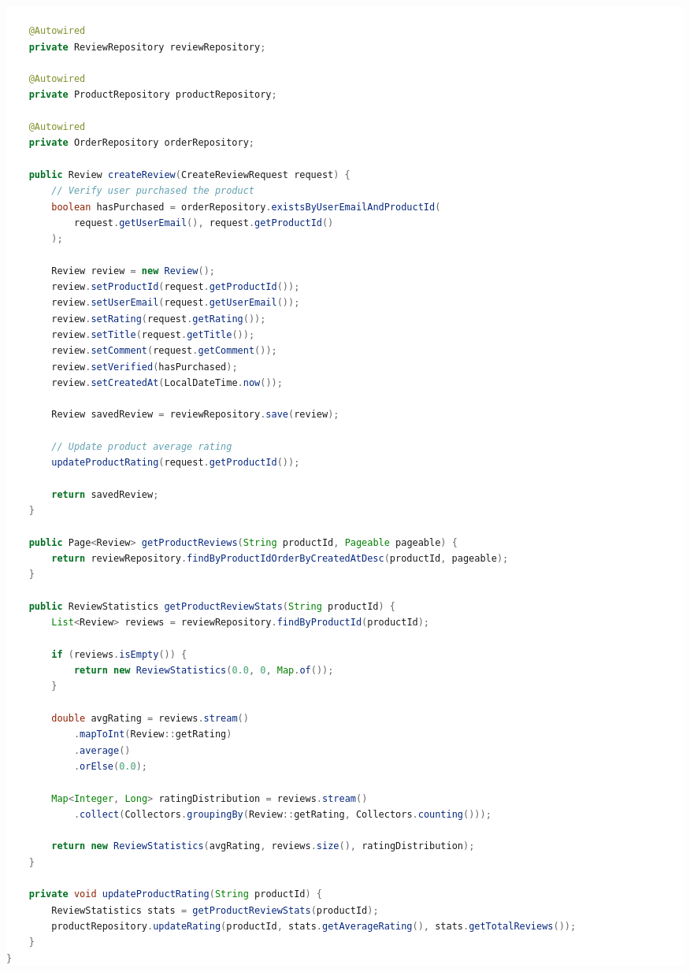 ```java

    @Autowired
    private ReviewRepository reviewRepository;

    @Autowired
    private ProductRepository productRepository;

    @Autowired
    private OrderRepository orderRepository;

    public Review createReview(CreateReviewRequest request) {
        // Verify user purchased the product
        boolean hasPurchased = orderRepository.existsByUserEmailAndProductId(
            request.getUserEmail(), request.getProductId()
        );

        Review review = new Review();
        review.setProductId(request.getProductId());
        review.setUserEmail(request.getUserEmail());
        review.setRating(request.getRating());
        review.setTitle(request.getTitle());
        review.setComment(request.getComment());
        review.setVerified(hasPurchased);
        review.setCreatedAt(LocalDateTime.now());

        Review savedReview = reviewRepository.save(review);

        // Update product average rating
        updateProductRating(request.getProductId());

        return savedReview;
    }

    public Page<Review> getProductReviews(String productId, Pageable pageable) {
        return reviewRepository.findByProductIdOrderByCreatedAtDesc(productId, pageable);
    }

    public ReviewStatistics getProductReviewStats(String productId) {
        List<Review> reviews = reviewRepository.findByProductId(productId);

        if (reviews.isEmpty()) {
            return new ReviewStatistics(0.0, 0, Map.of());
        }

        double avgRating = reviews.stream()
            .mapToInt(Review::getRating)
            .average()
            .orElse(0.0);

        Map<Integer, Long> ratingDistribution = reviews.stream()
            .collect(Collectors.groupingBy(Review::getRating, Collectors.counting()));

        return new ReviewStatistics(avgRating, reviews.size(), ratingDistribution);
    }

    private void updateProductRating(String productId) {
        ReviewStatistics stats = getProductReviewStats(productId);
        productRepository.updateRating(productId, stats.getAverageRating(), stats.getTotalReviews());
    }
}
```
